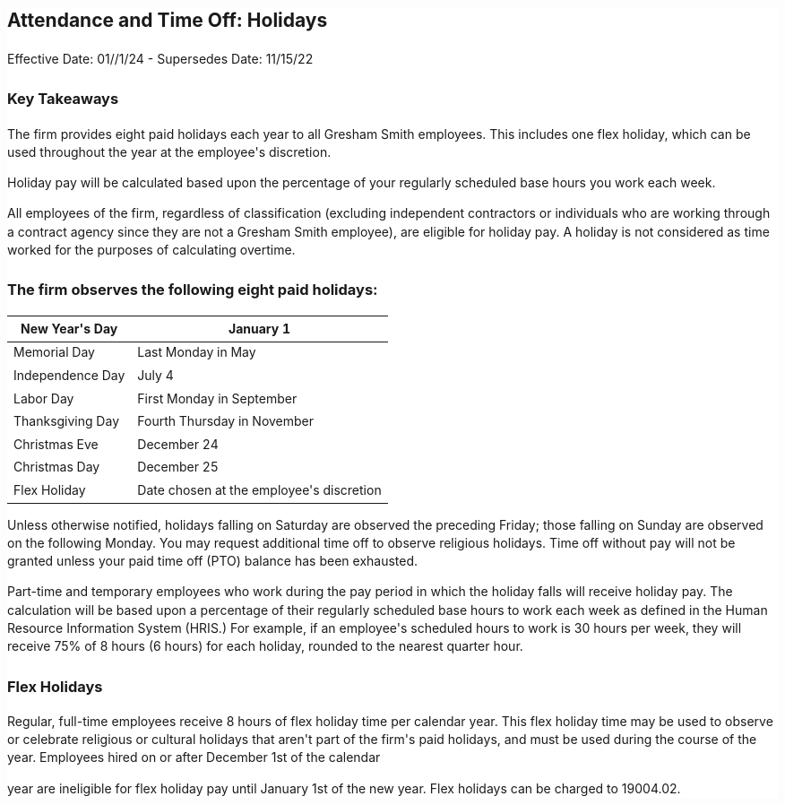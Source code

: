 ## Attendance and Time Off: Holidays

<span id="page-25-0"></span>Effective Date: 01//1/24 - Supersedes Date: 11/15/22

### **Key Takeaways**

The firm provides eight paid holidays each year to all Gresham Smith employees. This includes one flex holiday, which can be used throughout the year at the employee's discretion.

Holiday pay will be calculated based upon the percentage of your regularly scheduled base hours you work each week.

All employees of the firm, regardless of classification (excluding independent contractors or individuals who are working through a contract agency since they are not a Gresham Smith employee), are eligible for holiday pay. A holiday is not considered as time worked for the purposes of calculating overtime.

### The firm observes the following eight paid holidays:

| New Year's Day   | January 1                                |
|------------------|------------------------------------------|
| Memorial Day     | Last Monday in May                       |
| Independence Day | July 4                                   |
| Labor Day        | First Monday in September                |
| Thanksgiving Day | Fourth Thursday in November              |
| Christmas Eve    | December 24                              |
| Christmas Day    | December 25                              |
| Flex Holiday     | Date chosen at the employee's discretion |

Unless otherwise notified, holidays falling on Saturday are observed the preceding Friday; those falling on Sunday are observed on the following Monday. You may request additional time off to observe religious holidays. Time off without pay will not be granted unless your paid time off (PTO) balance has been exhausted.

Part-time and temporary employees who work during the pay period in which the holiday falls will receive holiday pay. The calculation will be based upon a percentage of their regularly scheduled base hours to work each week as defined in the Human Resource Information System (HRIS.) For example, if an employee's scheduled hours to work is 30 hours per week, they will receive 75% of 8 hours (6 hours) for each holiday, rounded to the nearest quarter hour.

### Flex Holidays

Regular, full-time employees receive 8 hours of flex holiday time per calendar year. This flex holiday time may be used to observe or celebrate religious or cultural holidays that aren't part of the firm's paid holidays, and must be used during the course of the year. Employees hired on or after December 1st of the calendar

year are ineligible for flex holiday pay until January 1st of the new year. Flex holidays can be charged to 19004.02.
